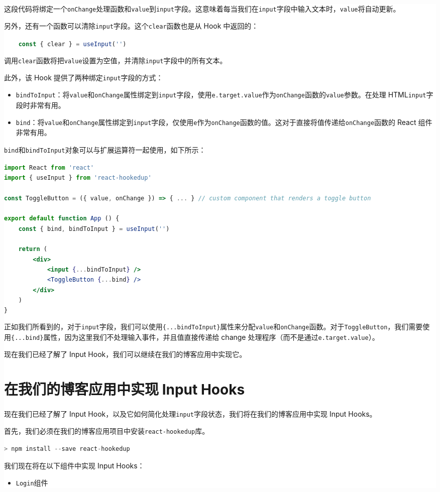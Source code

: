 这段代码将绑定一个`onChange`处理函数和`value`到`input`字段。这意味着每当我们在`input`字段中输入文本时，`value`将自动更新。

另外，还有一个函数可以清除`input`字段。这个`clear`函数也是从 Hook 中返回的：

```jsx
    const { clear } = useInput('')
```

调用`clear`函数将把`value`设置为空值，并清除`input`字段中的所有文本。

此外，该 Hook 提供了两种绑定`input`字段的方式：

+   `bindToInput`：将`value`和`onChange`属性绑定到`input`字段，使用`e.target.value`作为`onChange`函数的`value`参数。在处理 HTML`input`字段时非常有用。

+   `bind`：将`value`和`onChange`属性绑定到`input`字段，仅使用`e`作为`onChange`函数的值。这对于直接将值传递给`onChange`函数的 React 组件非常有用。

`bind`和`bindToInput`对象可以与扩展运算符一起使用，如下所示：

```jsx
import React from 'react'
import { useInput } from 'react-hookedup'

const ToggleButton = ({ value, onChange }) => { ... } // custom component that renders a toggle button

export default function App () {
    const { bind, bindToInput } = useInput('')

    return (
        <div>
            <input {...bindToInput} />
            <ToggleButton {...bind} />
        </div>
    )
}
```

正如我们所看到的，对于`input`字段，我们可以使用`{...bindToInput}`属性来分配`value`和`onChange`函数。对于`ToggleButton`，我们需要使用`{...bind}`属性，因为这里我们不处理输入事件，并且值直接传递给 change 处理程序（而不是通过`e.target.value`）。

现在我们已经了解了 Input Hook，我们可以继续在我们的博客应用中实现它。

# 在我们的博客应用中实现 Input Hooks

现在我们已经了解了 Input Hook，以及它如何简化处理`input`字段状态，我们将在我们的博客应用中实现 Input Hooks。

首先，我们必须在我们的博客应用项目中安装`react-hookedup`库。

```jsx
> npm install --save react-hookedup
```

我们现在将在以下组件中实现 Input Hooks：

+   `Login`组件
